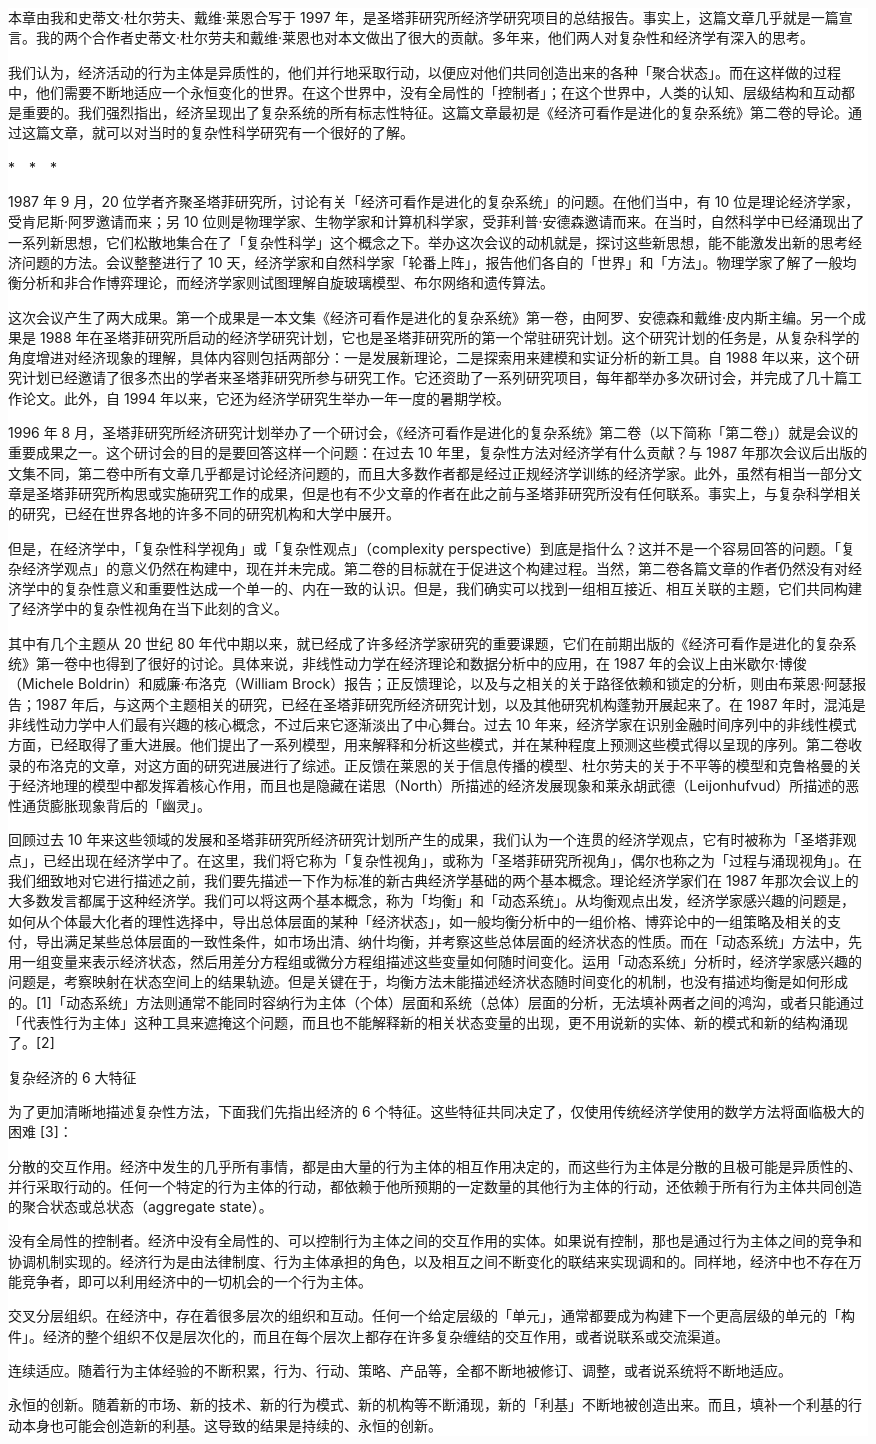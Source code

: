 本章由我和史蒂文·杜尔劳夫、戴维·莱恩合写于 1997 年，是圣塔菲研究所经济学研究项目的总结报告。事实上，这篇文章几乎就是一篇宣言。我的两个合作者史蒂文·杜尔劳夫和戴维·莱恩也对本文做出了很大的贡献。多年来，他们两人对复杂性和经济学有深入的思考。

我们认为，经济活动的行为主体是异质性的，他们并行地采取行动，以便应对他们共同创造出来的各种「聚合状态」。而在这样做的过程中，他们需要不断地适应一个永恒变化的世界。在这个世界中，没有全局性的「控制者」；在这个世界中，人类的认知、层级结构和互动都是重要的。我们强烈指出，经济呈现出了复杂系统的所有标志性特征。这篇文章最初是《经济可看作是进化的复杂系统》第二卷的导论。通过这篇文章，就可以对当时的复杂性科学研究有一个很好的了解。

*　*　*

1987 年 9 月，20 位学者齐聚圣塔菲研究所，讨论有关「经济可看作是进化的复杂系统」的问题。在他们当中，有 10 位是理论经济学家，受肯尼斯·阿罗邀请而来；另 10 位则是物理学家、生物学家和计算机科学家，受菲利普·安德森邀请而来。在当时，自然科学中已经涌现出了一系列新思想，它们松散地集合在了「复杂性科学」这个概念之下。举办这次会议的动机就是，探讨这些新思想，能不能激发出新的思考经济问题的方法。会议整整进行了 10 天，经济学家和自然科学家「轮番上阵」，报告他们各自的「世界」和「方法」。物理学家了解了一般均衡分析和非合作博弈理论，而经济学家则试图理解自旋玻璃模型、布尔网络和遗传算法。

这次会议产生了两大成果。第一个成果是一本文集《经济可看作是进化的复杂系统》第一卷，由阿罗、安德森和戴维·皮内斯主编。另一个成果是 1988 年在圣塔菲研究所启动的经济学研究计划，它也是圣塔菲研究所的第一个常驻研究计划。这个研究计划的任务是，从复杂科学的角度增进对经济现象的理解，具体内容则包括两部分：一是发展新理论，二是探索用来建模和实证分析的新工具。自 1988 年以来，这个研究计划已经邀请了很多杰出的学者来圣塔菲研究所参与研究工作。它还资助了一系列研究项目，每年都举办多次研讨会，并完成了几十篇工作论文。此外，自 1994 年以来，它还为经济学研究生举办一年一度的暑期学校。

1996 年 8 月，圣塔菲研究所经济研究计划举办了一个研讨会，《经济可看作是进化的复杂系统》第二卷（以下简称「第二卷」）就是会议的重要成果之一。这个研讨会的目的是要回答这样一个问题：在过去 10 年里，复杂性方法对经济学有什么贡献？与 1987 年那次会议后出版的文集不同，第二卷中所有文章几乎都是讨论经济问题的，而且大多数作者都是经过正规经济学训练的经济学家。此外，虽然有相当一部分文章是圣塔菲研究所构思或实施研究工作的成果，但是也有不少文章的作者在此之前与圣塔菲研究所没有任何联系。事实上，与复杂科学相关的研究，已经在世界各地的许多不同的研究机构和大学中展开。

但是，在经济学中，「复杂性科学视角」或「复杂性观点」（complexity perspective）到底是指什么？这并不是一个容易回答的问题。「复杂经济学观点」的意义仍然在构建中，现在并未完成。第二卷的目标就在于促进这个构建过程。当然，第二卷各篇文章的作者仍然没有对经济学中的复杂性意义和重要性达成一个单一的、内在一致的认识。但是，我们确实可以找到一组相互接近、相互关联的主题，它们共同构建了经济学中的复杂性视角在当下此刻的含义。

其中有几个主题从 20 世纪 80 年代中期以来，就已经成了许多经济学家研究的重要课题，它们在前期出版的《经济可看作是进化的复杂系统》第一卷中也得到了很好的讨论。具体来说，非线性动力学在经济理论和数据分析中的应用，在 1987 年的会议上由米歇尔·博俊（Michele Boldrin）和威廉·布洛克（William Brock）报告；正反馈理论，以及与之相关的关于路径依赖和锁定的分析，则由布莱恩·阿瑟报告；1987 年后，与这两个主题相关的研究，已经在圣塔菲研究所经济研究计划，以及其他研究机构蓬勃开展起来了。在 1987 年时，混沌是非线性动力学中人们最有兴趣的核心概念，不过后来它逐渐淡出了中心舞台。过去 10 年来，经济学家在识别金融时间序列中的非线性模式方面，已经取得了重大进展。他们提出了一系列模型，用来解释和分析这些模式，并在某种程度上预测这些模式得以呈现的序列。第二卷收录的布洛克的文章，对这方面的研究进展进行了综述。正反馈在莱恩的关于信息传播的模型、杜尔劳夫的关于不平等的模型和克鲁格曼的关于经济地理的模型中都发挥着核心作用，而且也是隐藏在诺思（North）所描述的经济发展现象和莱永胡武德（Leijonhufvud）所描述的恶性通货膨胀现象背后的「幽灵」。

回顾过去 10 年来这些领域的发展和圣塔菲研究所经济研究计划所产生的成果，我们认为一个连贯的经济学观点，它有时被称为「圣塔菲观点」，已经出现在经济学中了。在这里，我们将它称为「复杂性视角」，或称为「圣塔菲研究所视角」，偶尔也称之为「过程与涌现视角」。在我们细致地对它进行描述之前，我们要先描述一下作为标准的新古典经济学基础的两个基本概念。理论经济学家们在 1987 年那次会议上的大多数发言都属于这种经济学。我们可以将这两个基本概念，称为「均衡」和「动态系统」。从均衡观点出发，经济学家感兴趣的问题是，如何从个体最大化者的理性选择中，导出总体层面的某种「经济状态」，如一般均衡分析中的一组价格、博弈论中的一组策略及相关的支付，导出满足某些总体层面的一致性条件，如市场出清、纳什均衡，并考察这些总体层面的经济状态的性质。而在「动态系统」方法中，先用一组变量来表示经济状态，然后用差分方程组或微分方程组描述这些变量如何随时间变化。运用「动态系统」分析时，经济学家感兴趣的问题是，考察映射在状态空间上的结果轨迹。但是关键在于，均衡方法未能描述经济状态随时间变化的机制，也没有描述均衡是如何形成的。[1]「动态系统」方法则通常不能同时容纳行为主体（个体）层面和系统（总体）层面的分析，无法填补两者之间的鸿沟，或者只能通过「代表性行为主体」这种工具来遮掩这个问题，而且也不能解释新的相关状态变量的出现，更不用说新的实体、新的模式和新的结构涌现了。[2]

复杂经济的 6 大特征

为了更加清晰地描述复杂性方法，下面我们先指出经济的 6 个特征。这些特征共同决定了，仅使用传统经济学使用的数学方法将面临极大的困难 [3]：

分散的交互作用。经济中发生的几乎所有事情，都是由大量的行为主体的相互作用决定的，而这些行为主体是分散的且极可能是异质性的、并行采取行动的。任何一个特定的行为主体的行动，都依赖于他所预期的一定数量的其他行为主体的行动，还依赖于所有行为主体共同创造的聚合状态或总状态（aggregate state）。

没有全局性的控制者。经济中没有全局性的、可以控制行为主体之间的交互作用的实体。如果说有控制，那也是通过行为主体之间的竞争和协调机制实现的。经济行为是由法律制度、行为主体承担的角色，以及相互之间不断变化的联结来实现调和的。同样地，经济中也不存在万能竞争者，即可以利用经济中的一切机会的一个行为主体。

交叉分层组织。在经济中，存在着很多层次的组织和互动。任何一个给定层级的「单元」，通常都要成为构建下一个更高层级的单元的「构件」。经济的整个组织不仅是层次化的，而且在每个层次上都存在许多复杂缠结的交互作用，或者说联系或交流渠道。

连续适应。随着行为主体经验的不断积累，行为、行动、策略、产品等，全都不断地被修订、调整，或者说系统将不断地适应。

永恒的创新。随着新的市场、新的技术、新的行为模式、新的机构等不断涌现，新的「利基」不断地被创造出来。而且，填补一个利基的行动本身也可能会创造新的利基。这导致的结果是持续的、永恒的创新。

